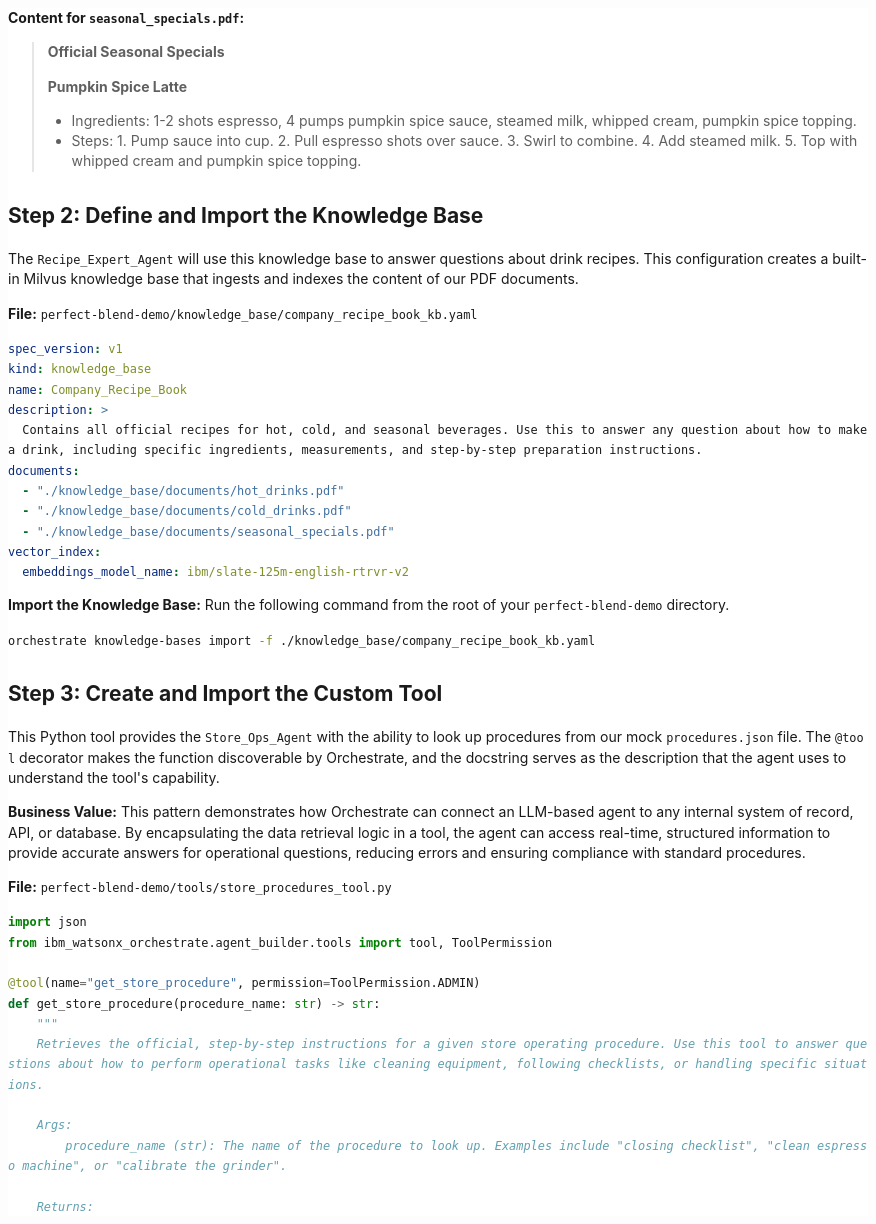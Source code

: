 **Content for `seasonal_specials.pdf`:**
> **Official Seasonal Specials**
>
> **Pumpkin Spice Latte**
> - Ingredients: 1-2 shots espresso, 4 pumps pumpkin spice sauce, steamed milk, whipped cream, pumpkin spice topping.
> - Steps: 1. Pump sauce into cup. 2. Pull espresso shots over sauce. 3. Swirl to combine. 4. Add steamed milk. 5. Top with whipped cream and pumpkin spice topping.

## Step 2: Define and Import the Knowledge Base

The `Recipe_Expert_Agent` will use this knowledge base to answer questions about drink recipes. This configuration creates a built-in Milvus knowledge base that ingests and indexes the content of our PDF documents.

**File:** `perfect-blend-demo/knowledge_base/company_recipe_book_kb.yaml`
```yaml
spec_version: v1
kind: knowledge_base
name: Company_Recipe_Book
description: >
  Contains all official recipes for hot, cold, and seasonal beverages. Use this to answer any question about how to make a drink, including specific ingredients, measurements, and step-by-step preparation instructions.
documents:
  - "./knowledge_base/documents/hot_drinks.pdf"
  - "./knowledge_base/documents/cold_drinks.pdf"
  - "./knowledge_base/documents/seasonal_specials.pdf"
vector_index:
  embeddings_model_name: ibm/slate-125m-english-rtrvr-v2
```

**Import the Knowledge Base:**
Run the following command from the root of your `perfect-blend-demo` directory.
```bash
orchestrate knowledge-bases import -f ./knowledge_base/company_recipe_book_kb.yaml
```

## Step 3: Create and Import the Custom Tool

This Python tool provides the `Store_Ops_Agent` with the ability to look up procedures from our mock `procedures.json` file. The `@tool` decorator makes the function discoverable by Orchestrate, and the docstring serves as the description that the agent uses to understand the tool's capability.

**Business Value:** This pattern demonstrates how Orchestrate can connect an LLM-based agent to any internal system of record, API, or database. By encapsulating the data retrieval logic in a tool, the agent can access real-time, structured information to provide accurate answers for operational questions, reducing errors and ensuring compliance with standard procedures.

**File:** `perfect-blend-demo/tools/store_procedures_tool.py`
```python
import json
from ibm_watsonx_orchestrate.agent_builder.tools import tool, ToolPermission

@tool(name="get_store_procedure", permission=ToolPermission.ADMIN)
def get_store_procedure(procedure_name: str) -> str:
    """
    Retrieves the official, step-by-step instructions for a given store operating procedure. Use this tool to answer questions about how to perform operational tasks like cleaning equipment, following checklists, or handling specific situations.

    Args:
        procedure_name (str): The name of the procedure to look up. Examples include "closing checklist", "clean espresso machine", or "calibrate the grinder".

    Returns:
```